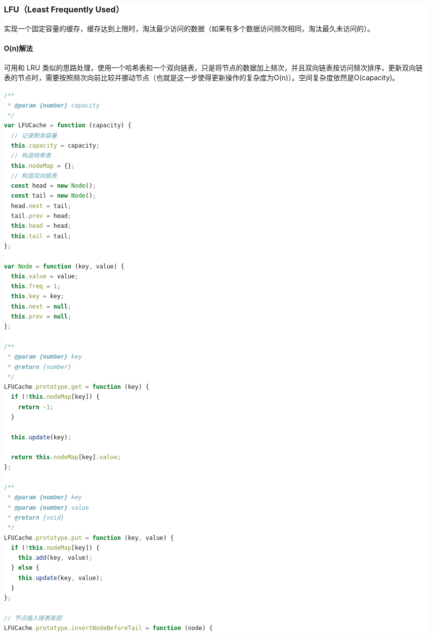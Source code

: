 
### LFU（Least Frequently Used）

实现一个固定容量的缓存，缓存达到上限时，淘汰最少访问的数据（如果有多个数据访问频次相同，淘汰最久未访问的）。

#### O(n)解法

可用和 LRU 类似的思路处理，使用一个哈希表和一个双向链表，只是将节点的数据加上频次，并且双向链表按访问频次排序，更新双向链表的节点时，需要按照频次向前比较并挪动节点（也就是这一步使得更新操作的复杂度为O(n)）。空间复杂度依然是O(capacity)。

```js
/**
 * @param {number} capacity
 */
var LFUCache = function (capacity) {
  // 记录剩余容量
  this.capacity = capacity;
  // 构造哈希表
  this.nodeMap = {};
  // 构造双向链表
  const head = new Node();
  const tail = new Node();
  head.next = tail;
  tail.prev = head;
  this.head = head;
  this.tail = tail;
};

var Node = function (key, value) {
  this.value = value;
  this.freq = 1;
  this.key = key;
  this.next = null;
  this.prev = null;
};

/** 
 * @param {number} key
 * @return {number}
 */
LFUCache.prototype.get = function (key) {
  if (!this.nodeMap[key]) {
    return -1;
  }

  this.update(key);

  return this.nodeMap[key].value;
};

/** 
 * @param {number} key 
 * @param {number} value
 * @return {void}
 */
LFUCache.prototype.put = function (key, value) {
  if (!this.nodeMap[key]) {
    this.add(key, value);
  } else {
    this.update(key, value);
  }
};

// 节点插入链表尾部
LFUCache.prototype.insertNodeBeforeTail = function (node) {
```

  [str: string]: { 